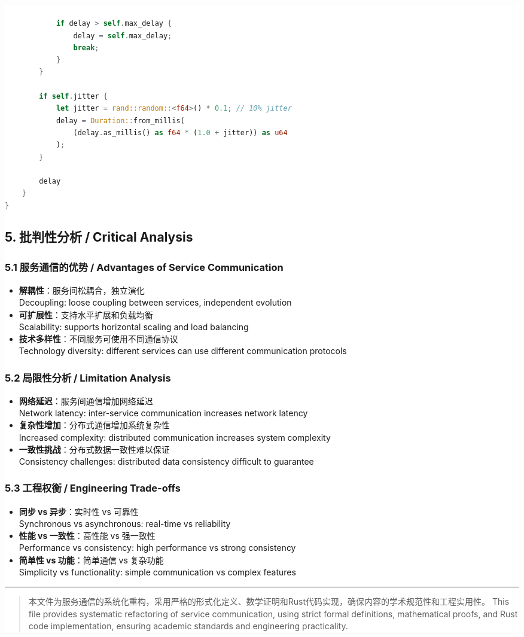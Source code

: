 ```rust
            
            if delay > self.max_delay {
                delay = self.max_delay;
                break;
            }
        }
        
        if self.jitter {
            let jitter = rand::random::<f64>() * 0.1; // 10% jitter
            delay = Duration::from_millis(
                (delay.as_millis() as f64 * (1.0 + jitter)) as u64
            );
        }
        
        delay
    }
}
```

## 5. 批判性分析 / Critical Analysis

### 5.1 服务通信的优势 / Advantages of Service Communication

- **解耦性**：服务间松耦合，独立演化  
  Decoupling: loose coupling between services, independent evolution
- **可扩展性**：支持水平扩展和负载均衡  
  Scalability: supports horizontal scaling and load balancing
- **技术多样性**：不同服务可使用不同通信协议  
  Technology diversity: different services can use different communication protocols

### 5.2 局限性分析 / Limitation Analysis

- **网络延迟**：服务间通信增加网络延迟  
  Network latency: inter-service communication increases network latency
- **复杂性增加**：分布式通信增加系统复杂性  
  Increased complexity: distributed communication increases system complexity
- **一致性挑战**：分布式数据一致性难以保证  
  Consistency challenges: distributed data consistency difficult to guarantee

### 5.3 工程权衡 / Engineering Trade-offs

- **同步 vs 异步**：实时性 vs 可靠性  
  Synchronous vs asynchronous: real-time vs reliability
- **性能 vs 一致性**：高性能 vs 强一致性  
  Performance vs consistency: high performance vs strong consistency
- **简单性 vs 功能**：简单通信 vs 复杂功能  
  Simplicity vs functionality: simple communication vs complex features

---

> 本文件为服务通信的系统化重构，采用严格的形式化定义、数学证明和Rust代码实现，确保内容的学术规范性和工程实用性。
> This file provides systematic refactoring of service communication, using strict formal definitions, mathematical proofs, and Rust code implementation, ensuring academic standards and engineering practicality.
